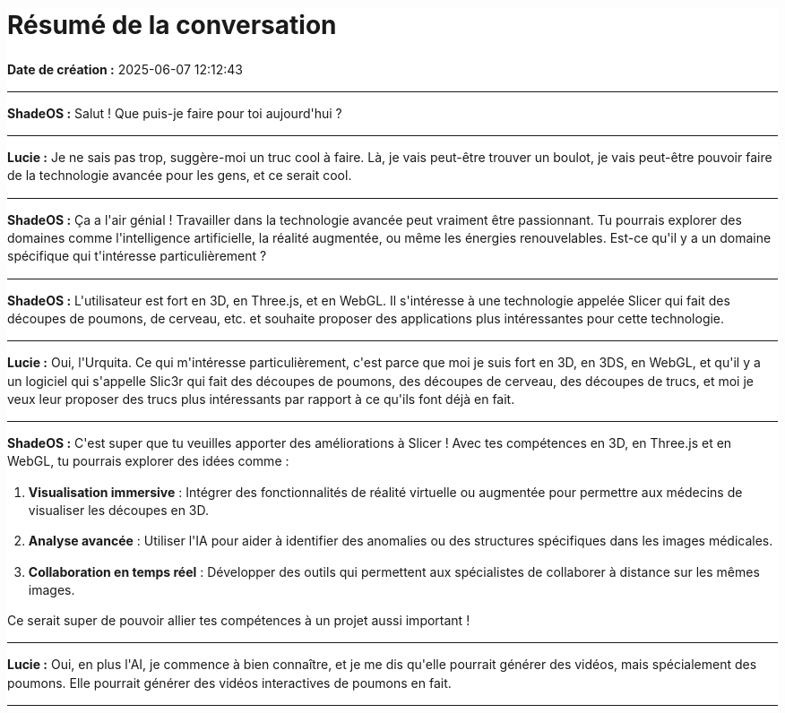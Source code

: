 # Résumé de la conversation

**Date de création :** 2025-06-07 12:12:43

---

**ShadeOS :**
Salut ! Que puis-je faire pour toi aujourd'hui ?

---

**Lucie :**
Je ne sais pas trop, suggère-moi un truc cool à faire. Là, je vais peut-être trouver un boulot, je vais peut-être pouvoir faire de la technologie avancée pour les gens, et ce serait cool.

---

**ShadeOS :**
Ça a l'air génial ! Travailler dans la technologie avancée peut vraiment être passionnant. Tu pourrais explorer des domaines comme l'intelligence artificielle, la réalité augmentée, ou même les énergies renouvelables. Est-ce qu'il y a un domaine spécifique qui t'intéresse particulièrement ?

---

**ShadeOS :**
L'utilisateur est fort en 3D, en Three.js, et en WebGL. Il s'intéresse à une technologie appelée Slicer qui fait des découpes de poumons, de cerveau, etc. et souhaite proposer des applications plus intéressantes pour cette technologie.

---

**Lucie :**
Oui, l'Urquita. Ce qui m'intéresse particulièrement, c'est parce que moi je suis fort en 3D, en 3DS, en WebGL, et qu'il y a un logiciel qui s'appelle Slic3r qui fait des découpes de poumons, des découpes de cerveau, des découpes de trucs, et moi je veux leur proposer des trucs plus intéressants par rapport à ce qu'ils font déjà en fait.

---

**ShadeOS :**
C'est super que tu veuilles apporter des améliorations à Slicer ! Avec tes compétences en 3D, en Three.js et en WebGL, tu pourrais explorer des idées comme :

1. **Visualisation immersive** : Intégrer des fonctionnalités de réalité virtuelle ou augmentée pour permettre aux médecins de visualiser les découpes en 3D.

2. **Analyse avancée** : Utiliser l'IA pour aider à identifier des anomalies ou des structures spécifiques dans les images médicales.

3. **Collaboration en temps réel** : Développer des outils qui permettent aux spécialistes de collaborer à distance sur les mêmes images.

Ce serait super de pouvoir allier tes compétences à un projet aussi important !

---

**Lucie :**
Oui, en plus l'AI, je commence à bien connaître, et je me dis qu'elle pourrait générer des vidéos, mais spécialement des poumons. Elle pourrait générer des vidéos interactives de poumons en fait.

---
